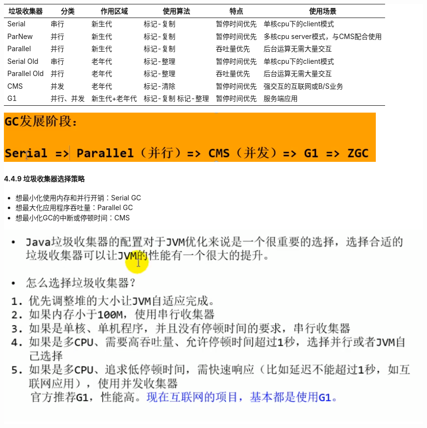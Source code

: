 

| 垃圾收集器   | 分类       | 作用区域      | 使用算法             | 特点         | 使用场景                          |
| ------------ | ---------- | ------------- | -------------------- | ------------ | --------------------------------- |
| Serial       | 串行       | 新生代        | 标记-复制            | 暂停时间优先 | 单核cpu下的client模式             |
| ParNew       | 并行       | 新生代        | 标记-复制            | 暂停时间优先 | 多核cpu server模式，与CMS配合使用 |
| Parallel     | 并行       | 新生代        | 标记-复制            | 吞吐量优先   | 后台运算无需大量交互              |
| Serial Old   | 串行       | 老年代        | 标记-整理            | 暂停时间优先 | 单核cpu下的client模式             |
| Parallel Old | 并行       | 老年代        | 标记-整理            | 吞吐量优先   | 后台运算无需大量交互              |
| CMS          | 并发       | 老年代        | 标记-清除            | 暂停时间优先 | 强交互的互联网或B/S业务           |
| G1           | 并行、并发 | 新生代+老年代 | 标记-复制  标记-整理 | 暂停时间优先 | 服务端应用                        |

![image-20240414235925698](../assets/image-20240414235925698.png)





#### 4.4.9 垃圾收集器选择策略

- 想最小化使用内存和并行开销：Serial GC
- 想最大化应用程序吞吐量：Parallel GC
- 想最小化GC的中断或停顿时间：CMS



![image-20240414235953634](../assets/image-20240414235953634.png)
